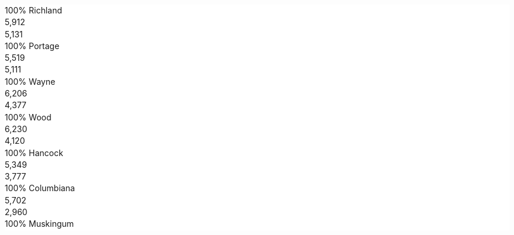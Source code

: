 <td>100<span class="eln-percent-sign">%</span></td>
</tr>
<tr class="even">
<td>Richland</td>
<td><div class="eln-swatch-light eln-republican-1">
5,912
</div></td>
<td><div>
5,131
</div></td>
<td>100<span class="eln-percent-sign">%</span></td>
</tr>
<tr class="odd">
<td>Portage</td>
<td><div class="eln-swatch-light eln-republican-1">
5,519
</div></td>
<td><div>
5,111
</div></td>
<td>100<span class="eln-percent-sign">%</span></td>
</tr>
<tr class="even">
<td>Wayne</td>
<td><div class="eln-swatch-light eln-republican-1">
6,206
</div></td>
<td><div>
4,377
</div></td>
<td>100<span class="eln-percent-sign">%</span></td>
</tr>
<tr class="odd">
<td>Wood</td>
<td><div class="eln-swatch-light eln-republican-1">
6,230
</div></td>
<td><div>
4,120
</div></td>
<td>100<span class="eln-percent-sign">%</span></td>
</tr>
<tr class="even">
<td>Hancock</td>
<td><div class="eln-swatch-light eln-republican-1">
5,349
</div></td>
<td><div>
3,777
</div></td>
<td>100<span class="eln-percent-sign">%</span></td>
</tr>
<tr class="odd">
<td>Columbiana</td>
<td><div class="eln-swatch-light eln-republican-1">
5,702
</div></td>
<td><div>
2,960
</div></td>
<td>100<span class="eln-percent-sign">%</span></td>
</tr>
<tr class="even">
<td>Muskingum</td>